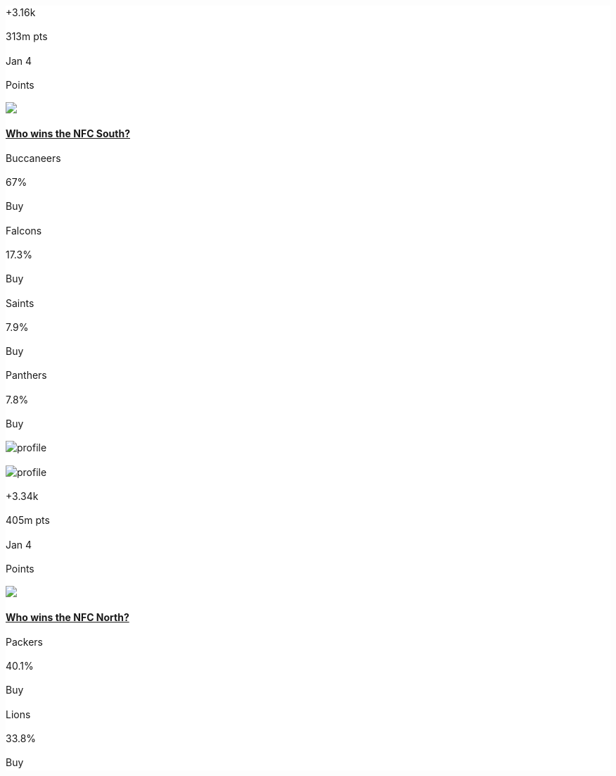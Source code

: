 +3.16k

313m pts

Jan 4

Points

![](https://img.decrypt.co/insecure/rs:fit:400:128:0:0/plain/https%3A%2F%2Fimagedelivery.net%2FYN1-rdnufJQJCgu3i1CbVw%2Fcfe04c25-70bd-4930-2fa0-ffee5fdcc600%2Fpublic@webp)

[**Who wins the NFC South?**](https://myriad.markets/markets/who-wins-the-nfc-south)

Buccaneers

67%

Buy

Falcons

17.3%

Buy

Saints

7.9%

Buy

Panthers

7.8%

Buy

![profile](https://myriad.markets/profilePicture/smartAccount?smartAccount=0x3cB79521C57D6208909EFD627B47f7174CFF5848)

![profile](https://myriad.markets/profilePicture/smartAccount?smartAccount=0x563Cb3904E1055b783cD53c2A5171489F706C2cF)

+3.34k

405m pts

Jan 4

Points

![](https://img.decrypt.co/insecure/rs:fit:400:128:0:0/plain/https%3A%2F%2Fimagedelivery.net%2FYN1-rdnufJQJCgu3i1CbVw%2Ff107ba9a-27cc-4e9b-01bb-87b86adbaa00%2Fpublic@webp)

[**Who wins the NFC North?**](https://myriad.markets/markets/who-wins-the-nfc-north)

Packers

40.1%

Buy

Lions

33.8%

Buy
